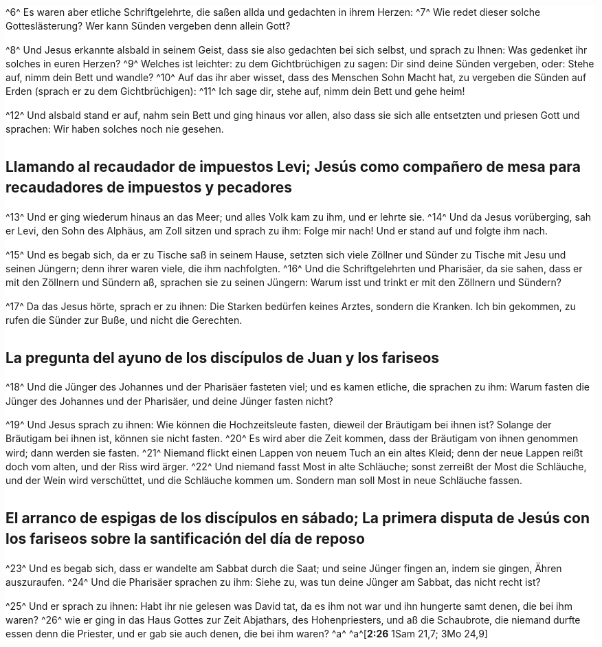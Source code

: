 ^6^ Es waren aber etliche Schriftgelehrte, die saßen allda und gedachten in ihrem Herzen: ^7^ Wie redet dieser solche Gotteslästerung? Wer kann Sünden vergeben denn allein Gott? 

^8^ Und Jesus erkannte alsbald in seinem Geist, dass sie also gedachten bei sich selbst, und sprach zu Ihnen: Was gedenket ihr solches in euren Herzen? ^9^ Welches ist leichter: zu dem Gichtbrüchigen zu sagen: Dir sind deine Sünden vergeben, oder: Stehe auf, nimm dein Bett und wandle? ^10^ Auf das ihr aber wisset, dass des Menschen Sohn Macht hat, zu vergeben die Sünden auf Erden (sprach er zu dem Gichtbrüchigen): ^11^ Ich sage dir, stehe auf, nimm dein Bett und gehe heim! 

^12^ Und alsbald stand er auf, nahm sein Bett und ging hinaus vor allen, also dass sie sich alle entsetzten und priesen Gott und sprachen: Wir haben solches noch nie gesehen. 

## Llamando al recaudador de impuestos Levi; Jesús como compañero de mesa para recaudadores de impuestos y pecadores
^13^ Und er ging wiederum hinaus an das Meer; und alles Volk kam zu ihm, und er lehrte sie. ^14^ Und da Jesus vorüberging, sah er Levi, den Sohn des Alphäus, am Zoll sitzen und sprach zu ihm: Folge mir nach! Und er stand auf und folgte ihm nach. 

^15^ Und es begab sich, da er zu Tische saß in seinem Hause, setzten sich viele Zöllner und Sünder zu Tische mit Jesu und seinen Jüngern; denn ihrer waren viele, die ihm nachfolgten. ^16^ Und die Schriftgelehrten und Pharisäer, da sie sahen, dass er mit den Zöllnern und Sündern aß, sprachen sie zu seinen Jüngern: Warum isst und trinkt er mit den Zöllnern und Sündern? 

^17^ Da das Jesus hörte, sprach er zu ihnen: Die Starken bedürfen keines Arztes, sondern die Kranken. Ich bin gekommen, zu rufen die Sünder zur Buße, und nicht die Gerechten. 

## La pregunta del ayuno de los discípulos de Juan y los fariseos
^18^ Und die Jünger des Johannes und der Pharisäer fasteten viel; und es kamen etliche, die sprachen zu ihm: Warum fasten die Jünger des Johannes und der Pharisäer, und deine Jünger fasten nicht? 

^19^ Und Jesus sprach zu ihnen: Wie können die Hochzeitsleute fasten, dieweil der Bräutigam bei ihnen ist? Solange der Bräutigam bei ihnen ist, können sie nicht fasten. ^20^ Es wird aber die Zeit kommen, dass der Bräutigam von ihnen genommen wird; dann werden sie fasten. ^21^ Niemand flickt einen Lappen von neuem Tuch an ein altes Kleid; denn der neue Lappen reißt doch vom alten, und der Riss wird ärger. ^22^ Und niemand fasst Most in alte Schläuche; sonst zerreißt der Most die Schläuche, und der Wein wird verschüttet, und die Schläuche kommen um. Sondern man soll Most in neue Schläuche fassen. 

## El arranco de espigas de los discípulos en sábado; La primera disputa de Jesús con los fariseos sobre la santificación del día de reposo
^23^ Und es begab sich, dass er wandelte am Sabbat durch die Saat; und seine Jünger fingen an, indem sie gingen, Ähren auszuraufen. ^24^ Und die Pharisäer sprachen zu ihm: Siehe zu, was tun deine Jünger am Sabbat, das nicht recht ist? 

^25^ Und er sprach zu ihnen: Habt ihr nie gelesen was David tat, da es ihm not war und ihn hungerte samt denen, die bei ihm waren? ^26^ wie er ging in das Haus Gottes zur Zeit Abjathars, des Hohenpriesters, und aß die Schaubrote, die niemand durfte essen denn die Priester, und er gab sie auch denen, die bei ihm waren? ^a^ 
^a^[**2:26** 1Sam 21,7; 3Mo 24,9]
